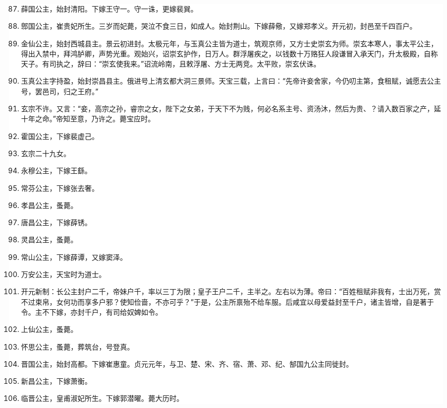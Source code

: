 87. <span id="列传第八_诸帝公主-87"></span>
薛国公主，始封清阳。下嫁王守一。守一诛，更嫁裴巽。

88. <span id="列传第八_诸帝公主-88"></span>
鄎国公主，崔贵妃所生。三岁而妃薨，哭泣不食三日，如成人。始封荆山。下嫁薛儆，又嫁郑孝义。开元初，封邑至千四百户。

89. <span id="列传第八_诸帝公主-89"></span>
金仙公主，始封西城县主。景云初进封。太极元年，与玉真公主皆为道士，筑观京师，又方士史崇玄为师。崇玄本寒人，事太平公主，得出入禁中，拜鸿胪卿，声势光重。观始兴，诏崇玄护作，日万人。群浮屠疾之，以钱数十万赂狂人段谦冒入承天门，升太极殿，自称天子。有司执之，辞曰：“崇玄使我来。”诏流岭南，且敕浮屠、方士无两竞。太平败，崇玄伏诛。

90. <span id="列传第八_诸帝公主-90"></span>
玉真公主字持盈，始封崇昌县主。俄进号上清玄都大洞三景师。天宝三载，上言曰：“先帝许妾舍家，今仍叨主第，食租赋，诚愿去公主号，罢邑司，归之王府。”

91. <span id="列传第八_诸帝公主-91"></span>
玄宗不许。又言：“妾，高宗之孙，睿宗之女，陛下之女弟，于天下不为贱，何必名系主号、资汤沐，然后为贵、？请入数百家之产，延十年之命。”帝知至意，乃许之。薨宝应时。

92. <span id="列传第八_诸帝公主-92"></span>
霍国公主，下嫁裴虚己。

93. <span id="列传第八_诸帝公主-93"></span>
玄宗二十九女。

94. <span id="列传第八_诸帝公主-94"></span>
永穆公主，下嫁王繇。

95. <span id="列传第八_诸帝公主-95"></span>
常芬公主，下嫁张去奢。

96. <span id="列传第八_诸帝公主-96"></span>
孝昌公主，蚤薨。

97. <span id="列传第八_诸帝公主-97"></span>
唐昌公主，下嫁薛锈。

98. <span id="列传第八_诸帝公主-98"></span>
灵昌公主，蚤薨。

99. <span id="列传第八_诸帝公主-99"></span>
常山公主，下嫁薛谭，又嫁窦泽。

100. <span id="列传第八_诸帝公主-100"></span>
万安公主，天宝时为道士。

101. <span id="列传第八_诸帝公主-101"></span>
开元新制：长公主封户二千，帝妹户千，率以三丁为限；皇子王户二千，主半之。左右以为薄。帝曰：“百姓租赋非我有，士出万死，赏不过束帛，女何功而享多户邪？使知俭啬，不亦可乎？”于是，公主所禀殆不给车服。后咸宜以母爱益封至千户，诸主皆增，自是著于令。主不下嫁，亦封千户，有司给奴婢如令。

102. <span id="列传第八_诸帝公主-102"></span>
上仙公主，蚤薨。

103. <span id="列传第八_诸帝公主-103"></span>
怀思公主，蚤薨，葬筑台，号登真。

104. <span id="列传第八_诸帝公主-104"></span>
晋国公主，始封高都。下嫁崔惠童。贞元元年，与卫、楚、宋、齐、宿、萧、邓、纪、郜国九公主同徙封。

105. <span id="列传第八_诸帝公主-105"></span>
新昌公主，下嫁萧衡。

106. <span id="列传第八_诸帝公主-106"></span>
临晋公主，皇甫淑妃所生。下嫁郭潜曜。薨大历时。
